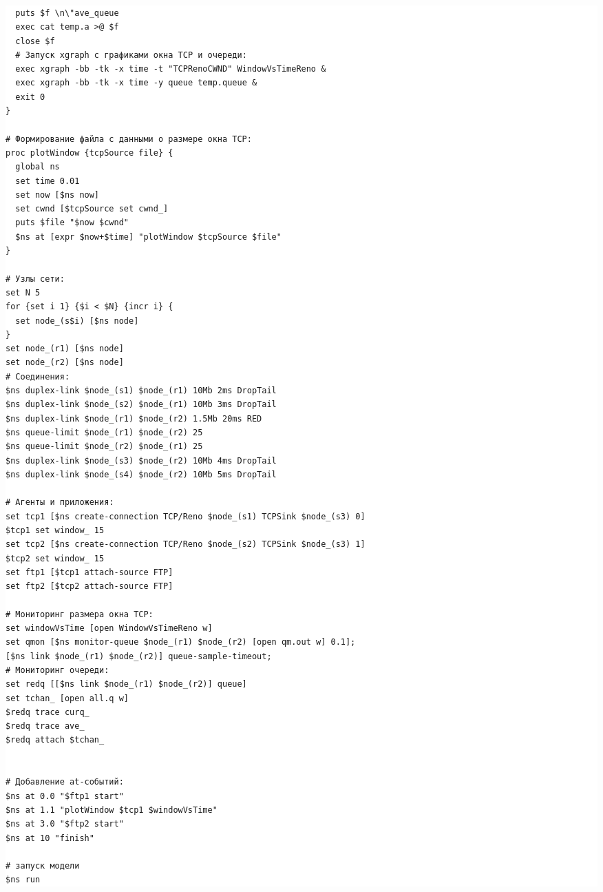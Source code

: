 ```
  puts $f \n\"ave_queue
  exec cat temp.a >@ $f
  close $f
  # Запуск xgraph с графиками окна TCP и очереди:
  exec xgraph -bb -tk -x time -t "TCPRenoCWND" WindowVsTimeReno &
  exec xgraph -bb -tk -x time -y queue temp.queue &
  exit 0
}

# Формирование файла с данными о размере окна TCP:
proc plotWindow {tcpSource file} {
  global ns
  set time 0.01
  set now [$ns now]
  set cwnd [$tcpSource set cwnd_]
  puts $file "$now $cwnd"
  $ns at [expr $now+$time] "plotWindow $tcpSource $file"
}

# Узлы сети:
set N 5
for {set i 1} {$i < $N} {incr i} {
  set node_(s$i) [$ns node]
}
set node_(r1) [$ns node]
set node_(r2) [$ns node]
# Соединения:
$ns duplex-link $node_(s1) $node_(r1) 10Mb 2ms DropTail
$ns duplex-link $node_(s2) $node_(r1) 10Mb 3ms DropTail
$ns duplex-link $node_(r1) $node_(r2) 1.5Mb 20ms RED
$ns queue-limit $node_(r1) $node_(r2) 25
$ns queue-limit $node_(r2) $node_(r1) 25
$ns duplex-link $node_(s3) $node_(r2) 10Mb 4ms DropTail
$ns duplex-link $node_(s4) $node_(r2) 10Mb 5ms DropTail

# Агенты и приложения:
set tcp1 [$ns create-connection TCP/Reno $node_(s1) TCPSink $node_(s3) 0]
$tcp1 set window_ 15
set tcp2 [$ns create-connection TCP/Reno $node_(s2) TCPSink $node_(s3) 1]
$tcp2 set window_ 15
set ftp1 [$tcp1 attach-source FTP]
set ftp2 [$tcp2 attach-source FTP]

# Мониторинг размера окна TCP:
set windowVsTime [open WindowVsTimeReno w]
set qmon [$ns monitor-queue $node_(r1) $node_(r2) [open qm.out w] 0.1];
[$ns link $node_(r1) $node_(r2)] queue-sample-timeout;
# Мониторинг очереди:
set redq [[$ns link $node_(r1) $node_(r2)] queue]
set tchan_ [open all.q w]
$redq trace curq_
$redq trace ave_
$redq attach $tchan_


# Добавление at-событий:
$ns at 0.0 "$ftp1 start"
$ns at 1.1 "plotWindow $tcp1 $windowVsTime"
$ns at 3.0 "$ftp2 start"
$ns at 10 "finish"

# запуск модели
$ns run
```